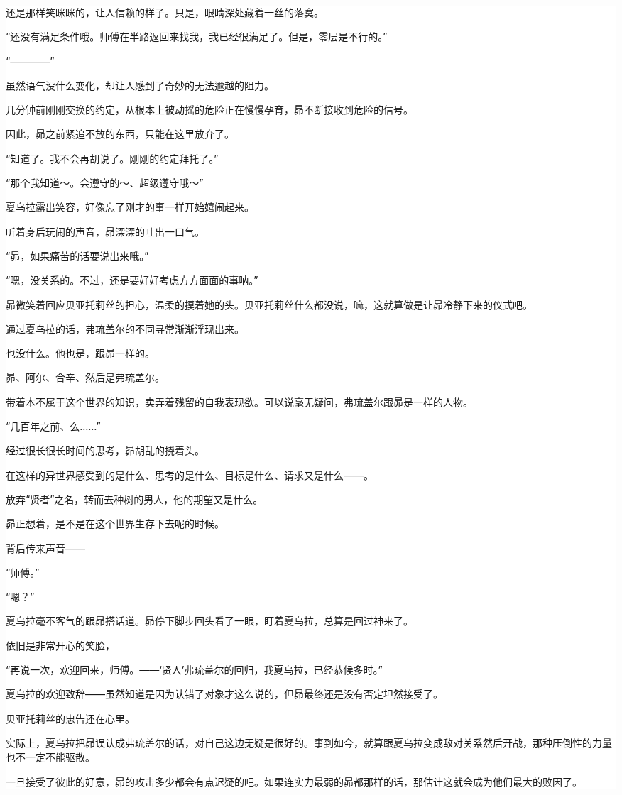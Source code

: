还是那样笑眯眯的，让人信赖的样子。只是，眼睛深处藏着一丝的落寞。

“还没有满足条件哦。师傅在半路返回来找我，我已经很满足了。但是，零层是不行的。”

“————”

虽然语气没什么变化，却让人感到了奇妙的无法逾越的阻力。

几分钟前刚刚交换的约定，从根本上被动摇的危险正在慢慢孕育，昴不断接收到危险的信号。

因此，昴之前紧追不放的东西，只能在这里放弃了。

“知道了。我不会再胡说了。刚刚的约定拜托了。”

“那个我知道～。会遵守的～、超级遵守哦～”

夏乌拉露出笑容，好像忘了刚才的事一样开始嬉闹起来。

听着身后玩闹的声音，昴深深的吐出一口气。

“昴，如果痛苦的话要说出来哦。”

“嗯，没关系的。不过，还是要好好考虑方方面面的事呐。”

昴微笑着回应贝亚托莉丝的担心，温柔的摸着她的头。贝亚托莉丝什么都没说，嘛，这就算做是让昴冷静下来的仪式吧。

通过夏乌拉的话，弗琉盖尔的不同寻常渐渐浮现出来。

也没什么。他也是，跟昴一样的。

昴、阿尔、合辛、然后是弗琉盖尔。

带着本不属于这个世界的知识，卖弄着残留的自我表现欲。可以说毫无疑问，弗琉盖尔跟昴是一样的人物。

“几百年之前、么……”

经过很长很长时间的思考，昴胡乱的挠着头。

在这样的异世界感受到的是什么、思考的是什么、目标是什么、请求又是什么——。

放弃“贤者”之名，转而去种树的男人，他的期望又是什么。

昴正想着，是不是在这个世界生存下去呢的时候。

背后传来声音——

“师傅。”

“嗯？”

夏乌拉毫不客气的跟昴搭话道。昴停下脚步回头看了一眼，盯着夏乌拉，总算是回过神来了。

依旧是非常开心的笑脸，

“再说一次，欢迎回来，师傅。——‘贤人’弗琉盖尔的回归，我夏乌拉，已经恭候多时。”

夏乌拉的欢迎致辞——虽然知道是因为认错了对象才这么说的，但昴最终还是没有否定坦然接受了。

贝亚托莉丝的忠告还在心里。

实际上，夏乌拉把昴误认成弗琉盖尔的话，对自己这边无疑是很好的。事到如今，就算跟夏乌拉变成敌对关系然后开战，那种压倒性的力量也不一定不能驱散。

一旦接受了彼此的好意，昴的攻击多少都会有点迟疑的吧。如果连实力最弱的昴都那样的话，那估计这就会成为他们最大的败因了。

